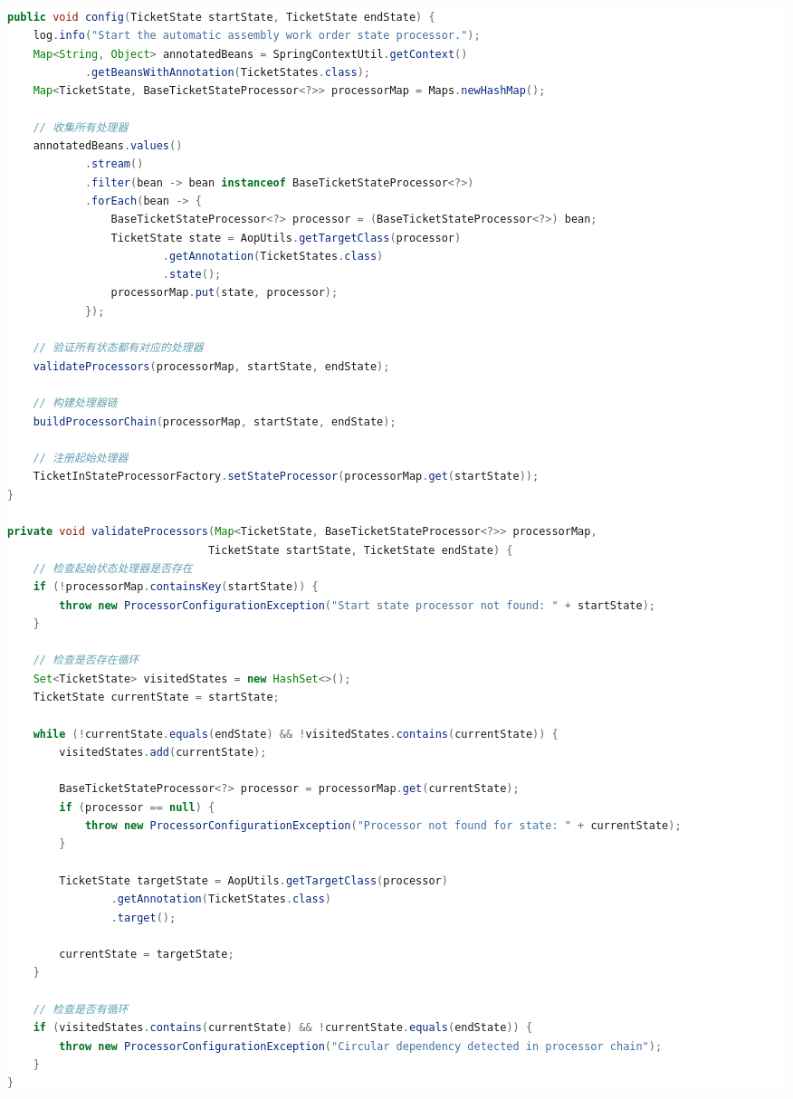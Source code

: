 ```java
public void config(TicketState startState, TicketState endState) {
    log.info("Start the automatic assembly work order state processor.");
    Map<String, Object> annotatedBeans = SpringContextUtil.getContext()
            .getBeansWithAnnotation(TicketStates.class);
    Map<TicketState, BaseTicketStateProcessor<?>> processorMap = Maps.newHashMap();
    
    // 收集所有处理器
    annotatedBeans.values()
            .stream()
            .filter(bean -> bean instanceof BaseTicketStateProcessor<?>)
            .forEach(bean -> {
                BaseTicketStateProcessor<?> processor = (BaseTicketStateProcessor<?>) bean;
                TicketState state = AopUtils.getTargetClass(processor)
                        .getAnnotation(TicketStates.class)
                        .state();
                processorMap.put(state, processor);
            });
    
    // 验证所有状态都有对应的处理器
    validateProcessors(processorMap, startState, endState);
    
    // 构建处理器链
    buildProcessorChain(processorMap, startState, endState);
    
    // 注册起始处理器
    TicketInStateProcessorFactory.setStateProcessor(processorMap.get(startState));
}

private void validateProcessors(Map<TicketState, BaseTicketStateProcessor<?>> processorMap, 
                               TicketState startState, TicketState endState) {
    // 检查起始状态处理器是否存在
    if (!processorMap.containsKey(startState)) {
        throw new ProcessorConfigurationException("Start state processor not found: " + startState);
    }
    
    // 检查是否存在循环
    Set<TicketState> visitedStates = new HashSet<>();
    TicketState currentState = startState;
    
    while (!currentState.equals(endState) && !visitedStates.contains(currentState)) {
        visitedStates.add(currentState);
        
        BaseTicketStateProcessor<?> processor = processorMap.get(currentState);
        if (processor == null) {
            throw new ProcessorConfigurationException("Processor not found for state: " + currentState);
        }
        
        TicketState targetState = AopUtils.getTargetClass(processor)
                .getAnnotation(TicketStates.class)
                .target();
        
        currentState = targetState;
    }
    
    // 检查是否有循环
    if (visitedStates.contains(currentState) && !currentState.equals(endState)) {
        throw new ProcessorConfigurationException("Circular dependency detected in processor chain");
    }
}

```